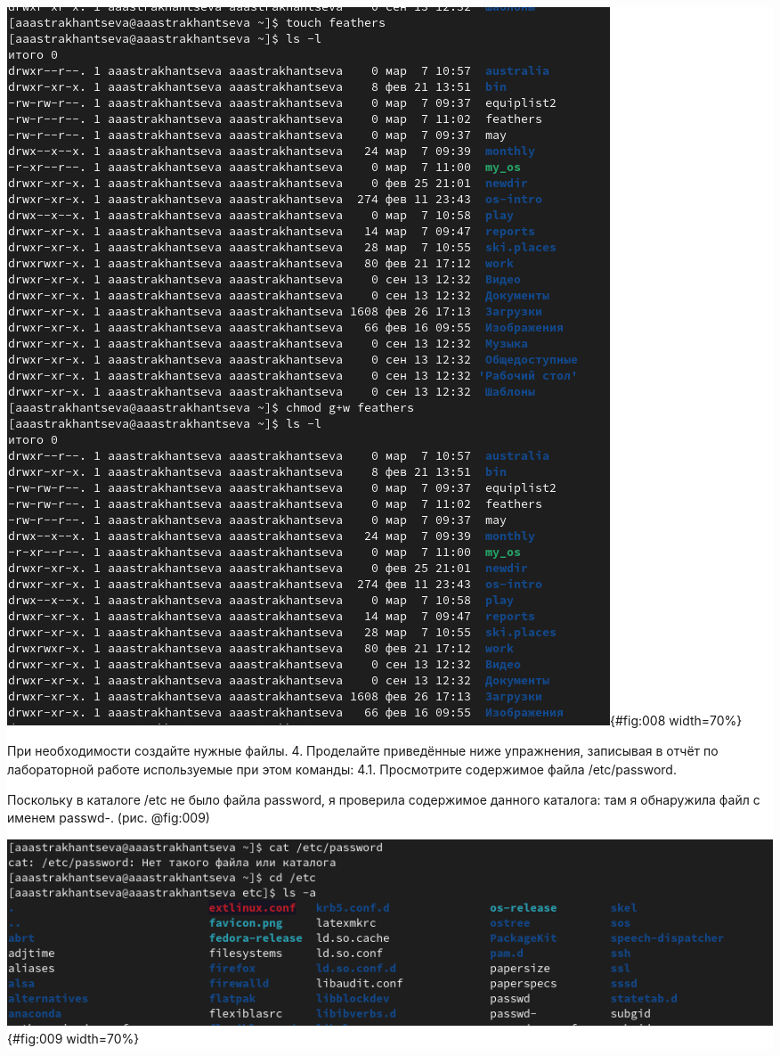 ![Изменение прав доступа для файла feathers](image/8.png){#fig:008 width=70%}


При необходимости создайте нужные файлы.
4. Проделайте приведённые ниже упражнения, записывая в отчёт по лабораторной
работе используемые при этом команды:
4.1. Просмотрите содержимое файла /etc/password.

Поскольку в каталоге /etc не было файла password, я проверила содержимое данного каталога: там я обнаружила файл с именем passwd-. (рис. @fig:009)

![Просмотр содержимого каталога /etc](image/9.png){#fig:009 width=70%}
